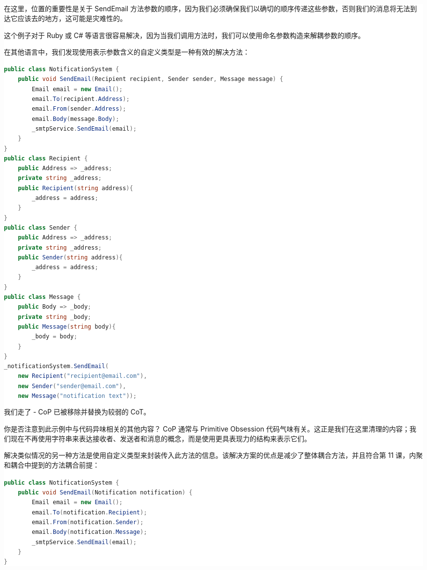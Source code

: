 在这里，位置的重要性是关于 SendEmail 方法参数的顺序，因为我们必须确保我们以确切的顺序传递这些参数，否则我们的消息将无法到达它应该去的地方，这可能是灾难性的。

这个例子对于 Ruby 或 C# 等语言很容易解决，因为当我们调用方法时，我们可以使用命名参数构造来解耦参数的顺序。

在其他语言中，我们发现使用表示参数含义的自定义类型是一种有效的解决方法：

```c#
public class NotificationSystem {
    public void SendEmail(Recipient recipient, Sender sender, Message message) {
        Email email = new Email();
        email.To(recipient.Address);
        email.From(sender.Address);
        email.Body(message.Body);
        _smtpService.SendEmail(email);
    }
}
public class Recipient {
    public Address => _address;
    private string _address;
    public Recipient(string address){
        _address = address;
    }
}
public class Sender {
    public Address => _address;
    private string _address;
    public Sender(string address){
        _address = address;
    }
}
public class Message {
    public Body => _body;
    private string _body;
    public Message(string body){
        _body = body;
    }
}
_notificationSystem.SendEmail(
    new Recipient("recipient@email.com"),
    new Sender("sender@email.com"),
    new Message("notification text"));
```

我们走了 - CoP 已被移除并替换为较弱的 CoT。

你是否注意到此示例中与代码异味相关的其他内容？ CoP 通常与 Primitive Obsession 代码气味有关。这正是我们在这里清理的内容；我们现在不再使用字符串来表达接收者、发送者和消息的概念，而是使用更具表现力的结构来表示它们。

解决类似情况的另一种方法是使用自定义类型来封装传入此方法的信息。该解决方案的优点是减少了整体耦合方法，并且符合第 11 课，内聚和耦合中提到的方法耦合前提：

```c#
public class NotificationSystem {
    public void SendEmail(Notification notification) {
        Email email = new Email();
        email.To(notification.Recipient);
        email.From(notification.Sender);
        email.Body(notification.Message);
        _smtpService.SendEmail(email);
    }
}
```
